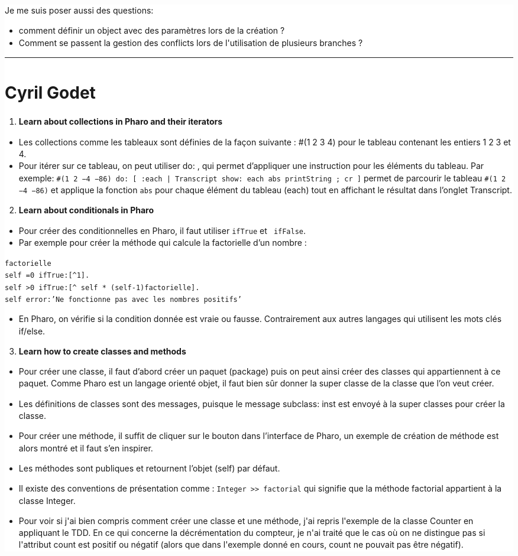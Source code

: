 
Je me suis poser aussi des questions: 
- comment définir un object avec des paramètres lors de la création ?
- Comment se passent la gestion des conflicts lors de l'utilisation de plusieurs branches ?



****
# Cyril Godet


1. **Learn about collections in Pharo and their iterators**

* Les collections comme les tableaux sont définies de la façon suivante : #(1 2 3 4) pour le tableau contenant les entiers 1 2 3 et 4.
* Pour itérer sur ce tableau, on peut utiliser do: , qui permet d’appliquer une instruction pour les éléments du tableau.
Par exemple: ``` #(1 2 −4 −86) do: [ :each | Transcript show: each abs printString ; cr ] ``` permet de parcourir le tableau ```#(1 2 −4 −86)``` et applique la fonction ```abs``` pour chaque élément du tableau (each) tout en affichant le résultat dans l’onglet Transcript.


2. **Learn about conditionals in Pharo**

* Pour créer des conditionnelles en Pharo, il faut utiliser ```ifTrue``` et ``` ifFalse```.
* Par exemple pour créer la méthode qui calcule la factorielle d’un nombre :

```
factorielle  
self =0 ifTrue:[^1].    
self >0 ifTrue:[^ self * (self-1)factorielle].  
self error:’Ne fonctionne pas avec les nombres positifs’  
```
* En Pharo, on vérifie si la condition donnée est vraie ou fausse.
Contrairement aux autres langages qui utilisent les mots clés if/else.

3. **Learn how to create classes and methods**

* Pour créer une classe, il faut d’abord créer un paquet (package) puis on peut ainsi créer des classes qui appartiennent à ce paquet.
Comme Pharo est un langage orienté objet, il faut bien sûr donner la super classe de la classe que l’on veut créer.

* Les définitions de classes sont des messages, puisque le message subclass: inst est envoyé à la super classes pour créer la classe.

* Pour créer une méthode, il suffit de cliquer sur le bouton dans l’interface de Pharo, un exemple de création de méthode est alors montré et il faut s’en inspirer.
* Les méthodes sont publiques et retournent l’objet (self) par défaut.

* Il existe des conventions de présentation comme : ```Integer >> factorial``` qui signifie que la méthode factorial appartient à la classe Integer.

* Pour voir si j'ai bien compris comment créer une classe et une méthode, j'ai repris l'exemple de la classe Counter en appliquant le TDD. En ce qui concerne la décrémentation du compteur, je n'ai traité que le cas où on ne distingue pas si l'attribut count est positif ou négatif (alors que dans l'exemple donné en cours, count ne pouvait pas être négatif).
